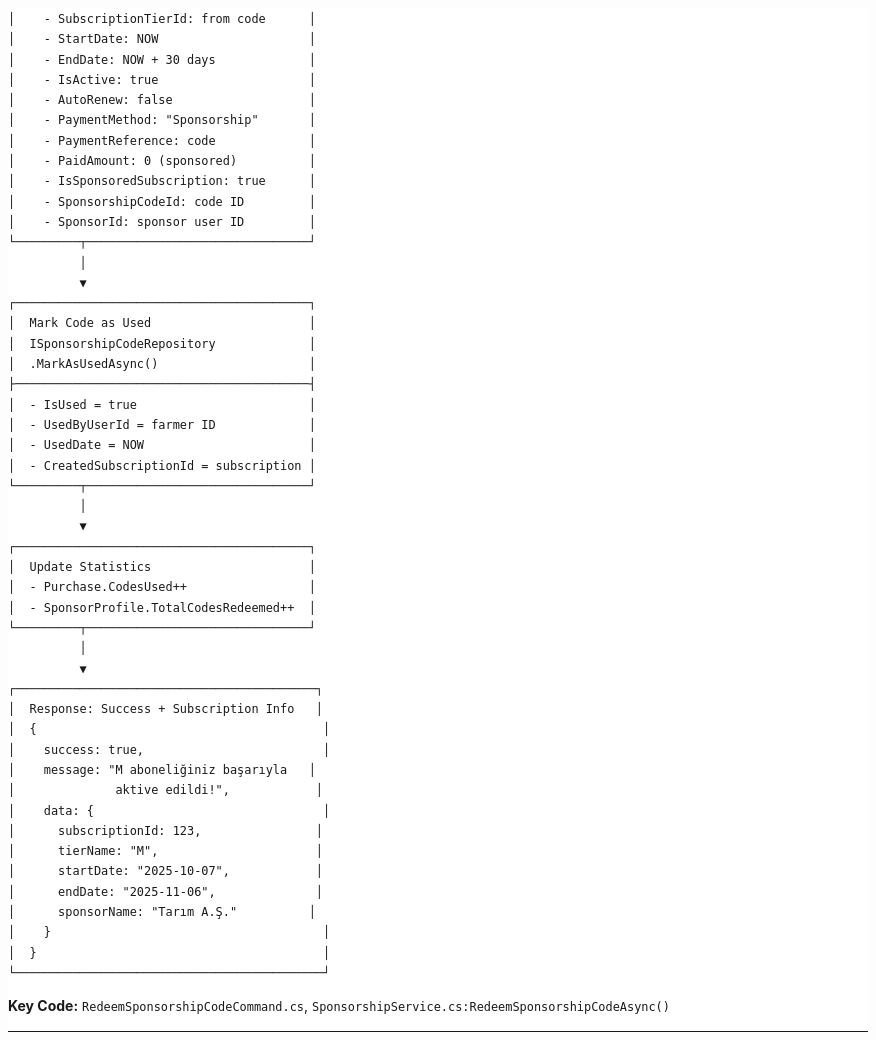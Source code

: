 ```
│    - SubscriptionTierId: from code      │
│    - StartDate: NOW                     │
│    - EndDate: NOW + 30 days             │
│    - IsActive: true                     │
│    - AutoRenew: false                   │
│    - PaymentMethod: "Sponsorship"       │
│    - PaymentReference: code             │
│    - PaidAmount: 0 (sponsored)          │
│    - IsSponsoredSubscription: true      │
│    - SponsorshipCodeId: code ID         │
│    - SponsorId: sponsor user ID         │
└─────────┬───────────────────────────────┘
          │
          ▼
┌─────────────────────────────────────────┐
│  Mark Code as Used                      │
│  ISponsorshipCodeRepository             │
│  .MarkAsUsedAsync()                     │
├─────────────────────────────────────────┤
│  - IsUsed = true                        │
│  - UsedByUserId = farmer ID             │
│  - UsedDate = NOW                       │
│  - CreatedSubscriptionId = subscription │
└─────────┬───────────────────────────────┘
          │
          ▼
┌─────────────────────────────────────────┐
│  Update Statistics                      │
│  - Purchase.CodesUsed++                 │
│  - SponsorProfile.TotalCodesRedeemed++  │
└─────────┬───────────────────────────────┘
          │
          ▼
┌──────────────────────────────────────────┐
│  Response: Success + Subscription Info   │
│  {                                        │
│    success: true,                         │
│    message: "M aboneliğiniz başarıyla   │
│              aktive edildi!",            │
│    data: {                                │
│      subscriptionId: 123,                │
│      tierName: "M",                      │
│      startDate: "2025-10-07",            │
│      endDate: "2025-11-06",              │
│      sponsorName: "Tarım A.Ş."          │
│    }                                      │
│  }                                        │
└───────────────────────────────────────────┘
```

**Key Code:** `RedeemSponsorshipCodeCommand.cs`, `SponsorshipService.cs:RedeemSponsorshipCodeAsync()`

---